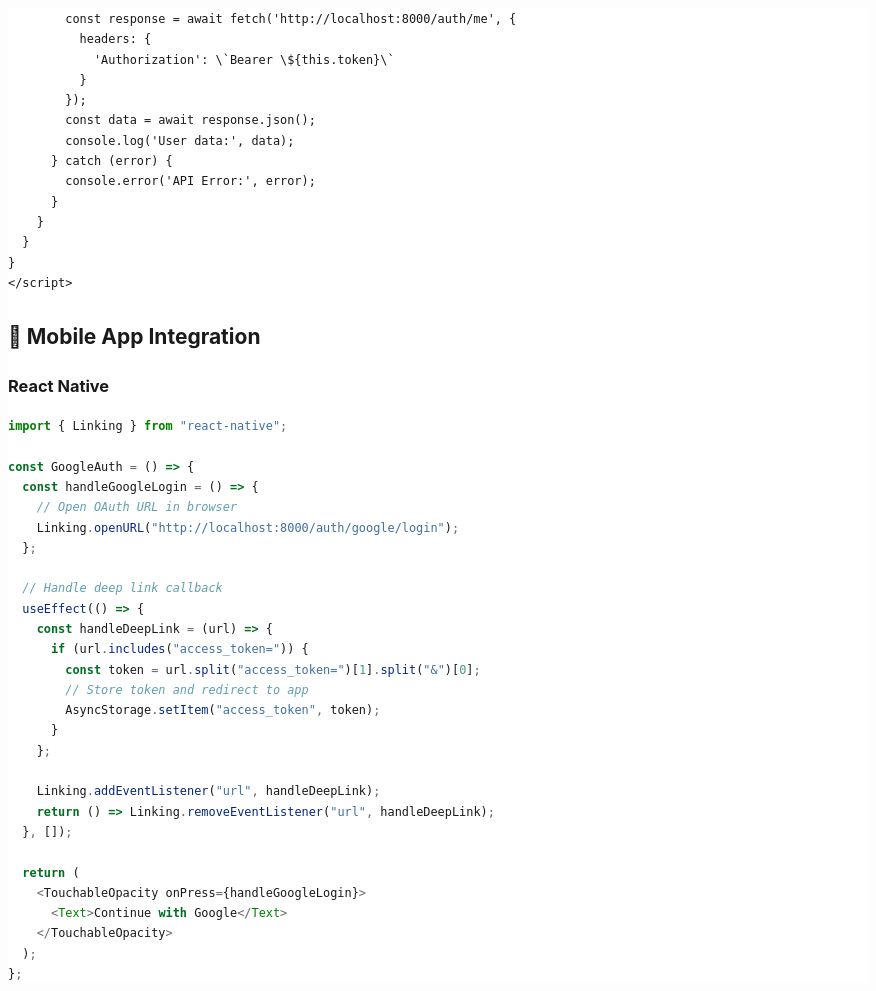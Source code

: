 ```vue
        const response = await fetch('http://localhost:8000/auth/me', {
          headers: {
            'Authorization': \`Bearer \${this.token}\`
          }
        });
        const data = await response.json();
        console.log('User data:', data);
      } catch (error) {
        console.error('API Error:', error);
      }
    }
  }
}
</script>
```

## 📱 Mobile App Integration

### React Native

```javascript
import { Linking } from "react-native";

const GoogleAuth = () => {
  const handleGoogleLogin = () => {
    // Open OAuth URL in browser
    Linking.openURL("http://localhost:8000/auth/google/login");
  };

  // Handle deep link callback
  useEffect(() => {
    const handleDeepLink = (url) => {
      if (url.includes("access_token=")) {
        const token = url.split("access_token=")[1].split("&")[0];
        // Store token and redirect to app
        AsyncStorage.setItem("access_token", token);
      }
    };

    Linking.addEventListener("url", handleDeepLink);
    return () => Linking.removeEventListener("url", handleDeepLink);
  }, []);

  return (
    <TouchableOpacity onPress={handleGoogleLogin}>
      <Text>Continue with Google</Text>
    </TouchableOpacity>
  );
};
```
